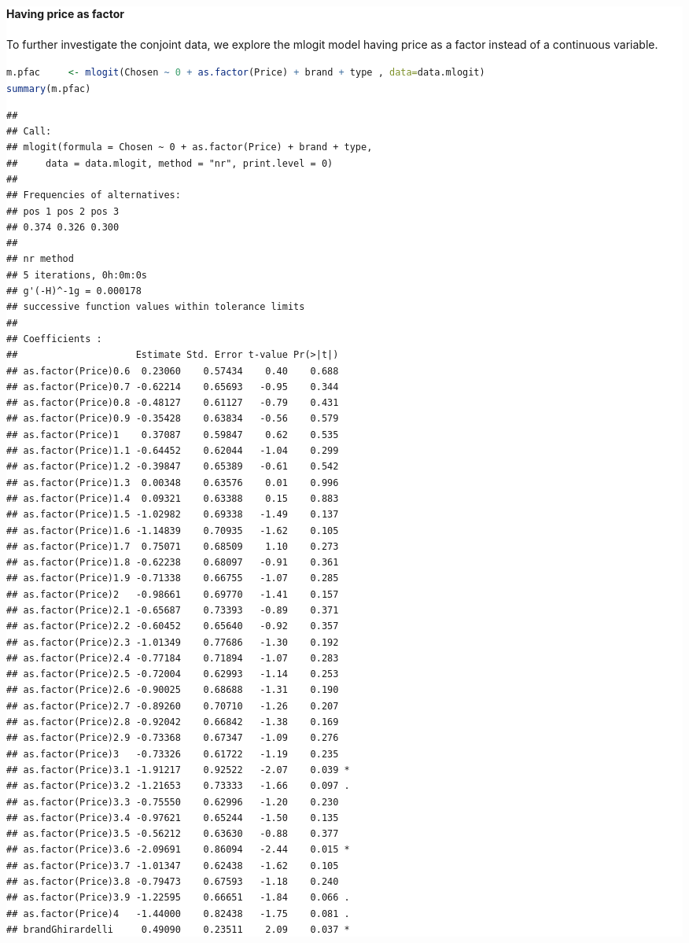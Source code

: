 

#### Having price as factor

To further investigate the conjoint data, we explore the mlogit model having price as a factor instead of a continuous variable.



```r
m.pfac     <- mlogit(Chosen ~ 0 + as.factor(Price) + brand + type , data=data.mlogit)
summary(m.pfac)
```

```
## 
## Call:
## mlogit(formula = Chosen ~ 0 + as.factor(Price) + brand + type, 
##     data = data.mlogit, method = "nr", print.level = 0)
## 
## Frequencies of alternatives:
## pos 1 pos 2 pos 3 
## 0.374 0.326 0.300 
## 
## nr method
## 5 iterations, 0h:0m:0s 
## g'(-H)^-1g = 0.000178 
## successive function values within tolerance limits 
## 
## Coefficients :
##                     Estimate Std. Error t-value Pr(>|t|)    
## as.factor(Price)0.6  0.23060    0.57434    0.40    0.688    
## as.factor(Price)0.7 -0.62214    0.65693   -0.95    0.344    
## as.factor(Price)0.8 -0.48127    0.61127   -0.79    0.431    
## as.factor(Price)0.9 -0.35428    0.63834   -0.56    0.579    
## as.factor(Price)1    0.37087    0.59847    0.62    0.535    
## as.factor(Price)1.1 -0.64452    0.62044   -1.04    0.299    
## as.factor(Price)1.2 -0.39847    0.65389   -0.61    0.542    
## as.factor(Price)1.3  0.00348    0.63576    0.01    0.996    
## as.factor(Price)1.4  0.09321    0.63388    0.15    0.883    
## as.factor(Price)1.5 -1.02982    0.69338   -1.49    0.137    
## as.factor(Price)1.6 -1.14839    0.70935   -1.62    0.105    
## as.factor(Price)1.7  0.75071    0.68509    1.10    0.273    
## as.factor(Price)1.8 -0.62238    0.68097   -0.91    0.361    
## as.factor(Price)1.9 -0.71338    0.66755   -1.07    0.285    
## as.factor(Price)2   -0.98661    0.69770   -1.41    0.157    
## as.factor(Price)2.1 -0.65687    0.73393   -0.89    0.371    
## as.factor(Price)2.2 -0.60452    0.65640   -0.92    0.357    
## as.factor(Price)2.3 -1.01349    0.77686   -1.30    0.192    
## as.factor(Price)2.4 -0.77184    0.71894   -1.07    0.283    
## as.factor(Price)2.5 -0.72004    0.62993   -1.14    0.253    
## as.factor(Price)2.6 -0.90025    0.68688   -1.31    0.190    
## as.factor(Price)2.7 -0.89260    0.70710   -1.26    0.207    
## as.factor(Price)2.8 -0.92042    0.66842   -1.38    0.169    
## as.factor(Price)2.9 -0.73368    0.67347   -1.09    0.276    
## as.factor(Price)3   -0.73326    0.61722   -1.19    0.235    
## as.factor(Price)3.1 -1.91217    0.92522   -2.07    0.039 *  
## as.factor(Price)3.2 -1.21653    0.73333   -1.66    0.097 .  
## as.factor(Price)3.3 -0.75550    0.62996   -1.20    0.230    
## as.factor(Price)3.4 -0.97621    0.65244   -1.50    0.135    
## as.factor(Price)3.5 -0.56212    0.63630   -0.88    0.377    
## as.factor(Price)3.6 -2.09691    0.86094   -2.44    0.015 *  
## as.factor(Price)3.7 -1.01347    0.62438   -1.62    0.105    
## as.factor(Price)3.8 -0.79473    0.67593   -1.18    0.240    
## as.factor(Price)3.9 -1.22595    0.66651   -1.84    0.066 .  
## as.factor(Price)4   -1.44000    0.82438   -1.75    0.081 .  
## brandGhirardelli     0.49090    0.23511    2.09    0.037 *  
```